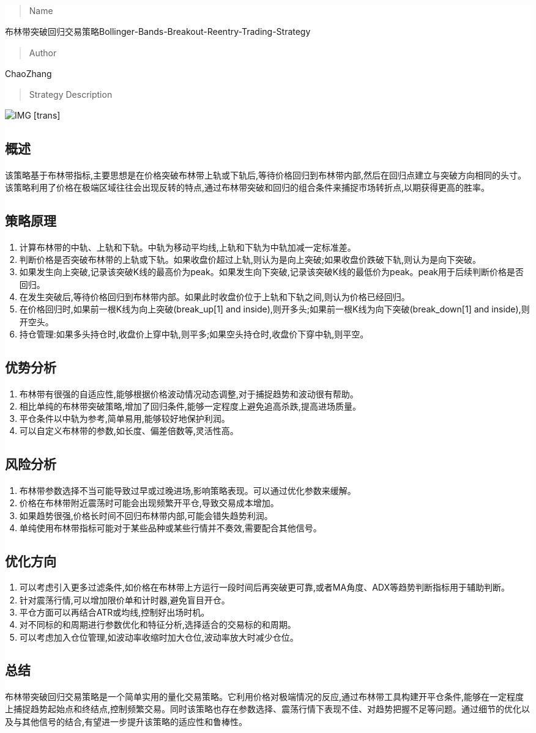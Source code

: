 
> Name

布林带突破回归交易策略Bollinger-Bands-Breakout-Reentry-Trading-Strategy

> Author

ChaoZhang

> Strategy Description

![IMG](https://www.fmz.com/upload/asset/dc331251141e495381.png)
[trans]

## 概述
该策略基于布林带指标,主要思想是在价格突破布林带上轨或下轨后,等待价格回归到布林带内部,然后在回归点建立与突破方向相同的头寸。该策略利用了价格在极端区域往往会出现反转的特点,通过布林带突破和回归的组合条件来捕捉市场转折点,以期获得更高的胜率。

## 策略原理
1. 计算布林带的中轨、上轨和下轨。中轨为移动平均线,上轨和下轨为中轨加减一定标准差。
2. 判断价格是否突破布林带的上轨或下轨。如果收盘价超过上轨,则认为是向上突破;如果收盘价跌破下轨,则认为是向下突破。
3. 如果发生向上突破,记录该突破K线的最高价为peak。如果发生向下突破,记录该突破K线的最低价为peak。peak用于后续判断价格是否回归。
4. 在发生突破后,等待价格回归到布林带内部。如果此时收盘价位于上轨和下轨之间,则认为价格已经回归。
5. 在价格回归时,如果前一根K线为向上突破(break_up\[1\] and inside),则开多头;如果前一根K线为向下突破(break_down\[1\] and inside),则开空头。
6. 持仓管理:如果多头持仓时,收盘价上穿中轨,则平多;如果空头持仓时,收盘价下穿中轨,则平空。

## 优势分析
1. 布林带有很强的自适应性,能够根据价格波动情况动态调整,对于捕捉趋势和波动很有帮助。
2. 相比单纯的布林带突破策略,增加了回归条件,能够一定程度上避免追高杀跌,提高进场质量。
3. 平仓条件以中轨为参考,简单易用,能够较好地保护利润。
4. 可以自定义布林带的参数,如长度、偏差倍数等,灵活性高。

## 风险分析
1. 布林带参数选择不当可能导致过早或过晚进场,影响策略表现。可以通过优化参数来缓解。
2. 价格在布林带附近震荡时可能会出现频繁开平仓,导致交易成本增加。
3. 如果趋势很强,价格长时间不回归布林带内部,可能会错失趋势利润。
4. 单纯使用布林带指标可能对于某些品种或某些行情并不奏效,需要配合其他信号。

## 优化方向  
1. 可以考虑引入更多过滤条件,如价格在布林带上方运行一段时间后再突破更可靠,或者MA角度、ADX等趋势判断指标用于辅助判断。
2. 针对震荡行情,可以增加限价单和计时器,避免盲目开仓。
3. 平仓方面可以再结合ATR或均线,控制好出场时机。
4. 对不同标的和周期进行参数优化和特征分析,选择适合的交易标的和周期。
5. 可以考虑加入仓位管理,如波动率收缩时加大仓位,波动率放大时减少仓位。

## 总结
布林带突破回归交易策略是一个简单实用的量化交易策略。它利用价格对极端情况的反应,通过布林带工具构建开平仓条件,能够在一定程度上捕捉趋势起始点和终结点,控制频繁交易。同时该策略也存在参数选择、震荡行情下表现不佳、对趋势把握不足等问题。通过细节的优化以及与其他信号的结合,有望进一步提升该策略的适应性和鲁棒性。
